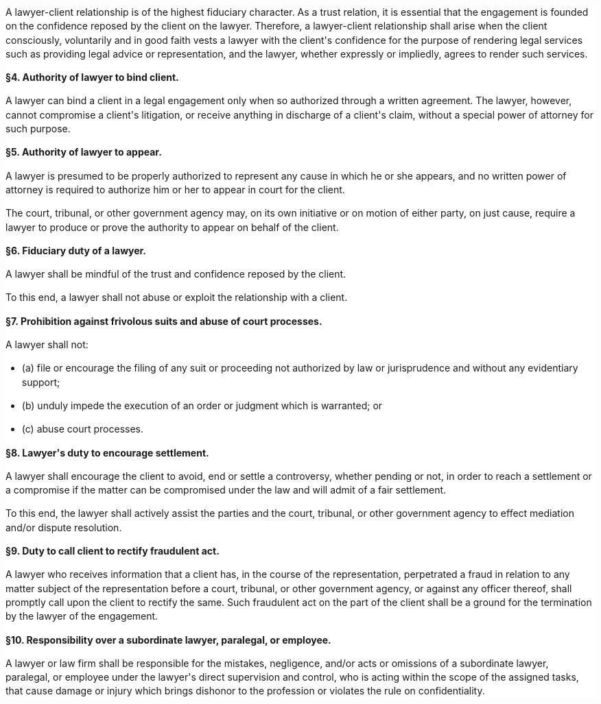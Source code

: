 A lawyer-client relationship is of the highest fiduciary character. As a trust relation, it is essential that the engagement is founded on the confidence reposed by the client on the lawyer. Therefore, a lawyer-client relationship shall arise when the client consciously, voluntarily and in good faith vests a lawyer with the client's confidence for the purpose of rendering legal services such as providing legal advice or representation, and the lawyer, whether expressly or impliedly, agrees to render such services.

**§4. Authority of lawyer to bind client.**

A lawyer can bind a client in a legal engagement only when so authorized through a written agreement. The lawyer, however, cannot compromise a client's litigation, or receive anything in discharge of a client's claim, without a special power of attorney for such purpose.

**§5. Authority of lawyer to appear.**

A lawyer is presumed to be properly authorized to represent any cause in which he or she appears, and no written power of attorney is required to authorize him or her to appear in court for the client.

The court, tribunal, or other government agency may, on its own initiative or on motion of either party, on just cause, require a lawyer to produce or prove the authority to appear on behalf of the client.

**§6. Fiduciary duty of a lawyer.**

A lawyer shall be mindful of the trust and confidence reposed by the client.

To this end, a lawyer shall not abuse or exploit the relationship with a client.

**§7. Prohibition against frivolous suits and abuse of court processes.**

A lawyer shall not:

- (a) file or encourage the filing of any suit or proceeding not authorized by law or jurisprudence and without any evidentiary support;

- (b) unduly impede the execution of an order or judgment which is warranted; or

- (c) abuse court processes.

**§8. Lawyer's duty to encourage settlement.**

A lawyer shall encourage the client to avoid, end or settle a controversy, whether pending or not, in order to reach a settlement or a compromise if the matter can be compromised under the law and will admit of a fair settlement.

To this end, the lawyer shall actively assist the parties and the court, tribunal, or other government agency to effect mediation and/or dispute resolution.

**§9. Duty to call client to rectify fraudulent act.**

A lawyer who receives information that a client has, in the course of the representation, perpetrated a fraud in relation to any matter subject of the representation before a court, tribunal, or other government agency, or against any officer thereof, shall promptly call upon the client to rectify the same. Such fraudulent act on the part of the client shall be a ground for the termination by the lawyer of the engagement.

**§10. Responsibility over a subordinate lawyer, paralegal, or employee.**

A lawyer or law firm shall be responsible for the mistakes, negligence, and/or acts or omissions of a subordinate lawyer, paralegal, or employee under the lawyer's direct supervision and control, who is acting within the scope of the assigned tasks, that cause damage or injury which brings dishonor to the profession or violates the rule on confidentiality.
